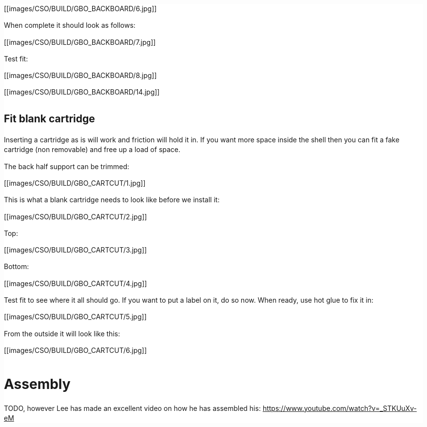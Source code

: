 [[images/CSO/BUILD/GBO_BACKBOARD/6.jpg]]

When complete it should look as follows:

[[images/CSO/BUILD/GBO_BACKBOARD/7.jpg]]

Test fit:

[[images/CSO/BUILD/GBO_BACKBOARD/8.jpg]]

[[images/CSO/BUILD/GBO_BACKBOARD/14.jpg]]

## Fit blank cartridge
Inserting a cartridge as is will work and friction will hold it in. If you want more space inside the shell then you can fit a fake cartridge (non removable) and free up a load of space.

The back half support can be trimmed:

[[images/CSO/BUILD/GBO_CARTCUT/1.jpg]]

This is what a blank cartridge needs to look like before we install it:

[[images/CSO/BUILD/GBO_CARTCUT/2.jpg]]

Top:

[[images/CSO/BUILD/GBO_CARTCUT/3.jpg]]

Bottom:

[[images/CSO/BUILD/GBO_CARTCUT/4.jpg]]

Test fit to see where it all should go. If you want to put a label on it, do so now.
When ready, use hot glue to fix it in:

[[images/CSO/BUILD/GBO_CARTCUT/5.jpg]]

From the outside it will look like this:

[[images/CSO/BUILD/GBO_CARTCUT/6.jpg]]

# Assembly
TODO, however Lee has made an excellent video on how he has assembled his: https://www.youtube.com/watch?v=_STKUuXv-eM